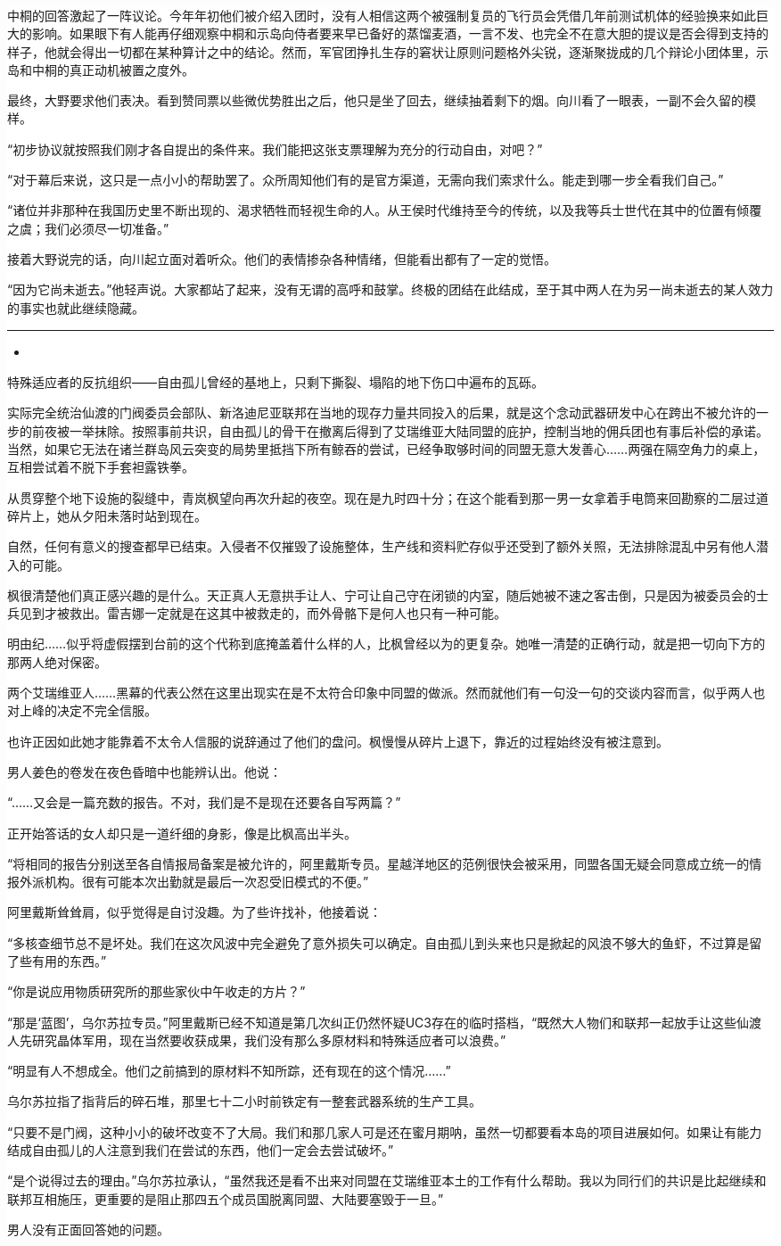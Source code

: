 中桐的回答激起了一阵议论。今年年初他们被介绍入团时，没有人相信这两个被强制复员的飞行员会凭借几年前测试机体的经验换来如此巨大的影响。如果眼下有人能再仔细观察中桐和示岛向侍者要来早已备好的蒸馏麦酒，一言不发、也完全不在意大胆的提议是否会得到支持的样子，他就会得出一切都在某种算计之中的结论。然而，军官团挣扎生存的窘状让原则问题格外尖锐，逐渐聚拢成的几个辩论小团体里，示岛和中桐的真正动机被置之度外。

最终，大野要求他们表决。看到赞同票以些微优势胜出之后，他只是坐了回去，继续抽着剩下的烟。向川看了一眼表，一副不会久留的模样。

“初步协议就按照我们刚才各自提出的条件来。我们能把这张支票理解为充分的行动自由，对吧？”

“对于幕后来说，这只是一点小小的帮助罢了。众所周知他们有的是官方渠道，无需向我们索求什么。能走到哪一步全看我们自己。”

“诸位并非那种在我国历史里不断出现的、渴求牺牲而轻视生命的人。从王侯时代维持至今的传统，以及我等兵士世代在其中的位置有倾覆之虞；我们必须尽一切准备。”

接着大野说完的话，向川起立面对着听众。他们的表情掺杂各种情绪，但能看出都有了一定的觉悟。

“因为它尚未逝去。”他轻声说。大家都站了起来，没有无谓的高呼和鼓掌。终极的团结在此结成，至于其中两人在为另一尚未逝去的某人效力的事实也就此继续隐藏。

---

*

特殊适应者的反抗组织——自由孤儿曾经的基地上，只剩下撕裂、塌陷的地下伤口中遍布的瓦砾。

实际完全统治仙渡的门阀委员会部队、新洛迪尼亚联邦在当地的现存力量共同投入的后果，就是这个念动武器研发中心在跨出不被允许的一步的前夜被一举抹除。按照事前共识，自由孤儿的骨干在撤离后得到了艾瑞维亚大陆同盟的庇护，控制当地的佣兵团也有事后补偿的承诺。当然，如果它无法在诸兰群岛风云突变的局势里抵挡下所有鲸吞的尝试，已经争取够时间的同盟无意大发善心……两强在隔空角力的桌上，互相尝试着不脱下手套袒露铁拳。

从贯穿整个地下设施的裂缝中，青岚枫望向再次升起的夜空。现在是九时四十分；在这个能看到那一男一女拿着手电筒来回勘察的二层过道碎片上，她从夕阳未落时站到现在。

自然，任何有意义的搜查都早已结束。入侵者不仅摧毁了设施整体，生产线和资料贮存似乎还受到了额外关照，无法排除混乱中另有他人潜入的可能。

枫很清楚他们真正感兴趣的是什么。天正真人无意拱手让人、宁可让自己守在闭锁的内室，随后她被不速之客击倒，只是因为被委员会的士兵见到才被救出。雷吉娜一定就是在这其中被救走的，而外骨骼下是何人也只有一种可能。

明由纪……似乎将虚假摆到台前的这个代称到底掩盖着什么样的人，比枫曾经以为的更复杂。她唯一清楚的正确行动，就是把一切向下方的那两人绝对保密。

两个艾瑞维亚人……黑幕的代表公然在这里出现实在是不太符合印象中同盟的做派。然而就他们有一句没一句的交谈内容而言，似乎两人也对上峰的决定不完全信服。

也许正因如此她才能靠着不太令人信服的说辞通过了他们的盘问。枫慢慢从碎片上退下，靠近的过程始终没有被注意到。

男人姜色的卷发在夜色昏暗中也能辨认出。他说：

“……又会是一篇充数的报告。不对，我们是不是现在还要各自写两篇？”

正开始答话的女人却只是一道纤细的身影，像是比枫高出半头。

“将相同的报告分别送至各自情报局备案是被允许的，阿里戴斯专员。星越洋地区的范例很快会被采用，同盟各国无疑会同意成立统一的情报外派机构。很有可能本次出勤就是最后一次忍受旧模式的不便。”

阿里戴斯耸耸肩，似乎觉得是自讨没趣。为了些许找补，他接着说：

“多核查细节总不是坏处。我们在这次风波中完全避免了意外损失可以确定。自由孤儿到头来也只是掀起的风浪不够大的鱼虾，不过算是留了些有用的东西。”

“你是说应用物质研究所的那些家伙中午收走的方片？”

“那是‘蓝图’，乌尔苏拉专员。”阿里戴斯已经不知道是第几次纠正仍然怀疑UC3存在的临时搭档，“既然大人物们和联邦一起放手让这些仙渡人先研究晶体军用，现在当然要收获成果，我们没有那么多原材料和特殊适应者可以浪费。”

“明显有人不想成全。他们之前搞到的原材料不知所踪，还有现在的这个情况……”

乌尔苏拉指了指背后的碎石堆，那里七十二小时前铁定有一整套武器系统的生产工具。

“只要不是门阀，这种小小的破坏改变不了大局。我们和那几家人可是还在蜜月期呐，虽然一切都要看本岛的项目进展如何。如果让有能力结成自由孤儿的人注意到我们在尝试的东西，他们一定会去尝试破坏。”

“是个说得过去的理由。”乌尔苏拉承认，“虽然我还是看不出来对同盟在艾瑞维亚本土的工作有什么帮助。我以为同行们的共识是比起继续和联邦互相施压，更重要的是阻止那四五个成员国脱离同盟、大陆要塞毁于一旦。”

男人没有正面回答她的问题。
